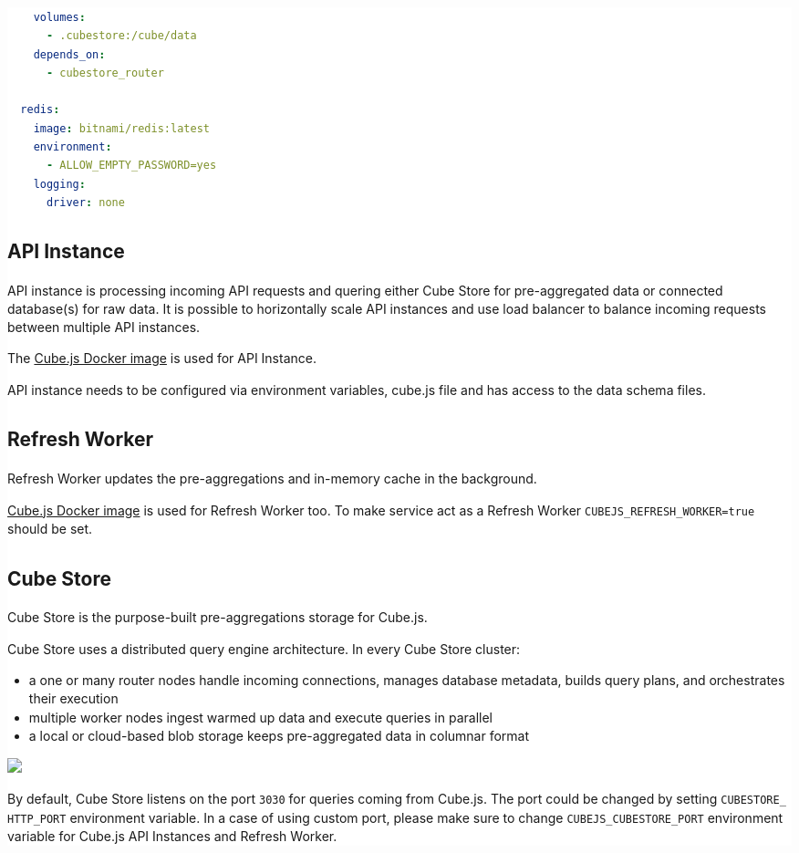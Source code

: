 ```yaml
    volumes:
      - .cubestore:/cube/data
    depends_on:
      - cubestore_router

  redis:
    image: bitnami/redis:latest
    environment:
      - ALLOW_EMPTY_PASSWORD=yes
    logging:
      driver: none
```

## API Instance

API instance is processing incoming API requests and quering either Cube Store
for pre-aggregated data or connected database(s) for raw data. It is possible to
horizontally scale API instances and use load balancer to balance incoming
requests between multiple API instances.

The [Cube.js Docker image][dh-cubejs] is used for API Instance.

API instance needs to be configured via environment variables, cube.js file and
has access to the data schema files.

## Refresh Worker

Refresh Worker updates the pre-aggregations and in-memory cache in the
background.

[Cube.js Docker image][dh-cubejs] is used for Refresh Worker too. To make
service act as a Refresh Worker `CUBEJS_REFRESH_WORKER=true` should be set.

## Cube Store

Cube Store is the purpose-built pre-aggregations storage for Cube.js.

Cube Store uses a distributed query engine architecture. In every Cube Store
cluster:

- a one or many router nodes handle incoming connections, manages database
  metadata, builds query plans, and orchestrates their execution
- multiple worker nodes ingest warmed up data and execute queries in parallel
- a local or cloud-based blob storage keeps pre-aggregated data in columnar
  format

![](https://cubedev-blog-images.s3.us-east-2.amazonaws.com/db0e1aeb-3101-4280-b4a4-902e21bcd9a0.png)

By default, Cube Store listens on the port `3030` for queries coming from
Cube.js. The port could be changed by setting `CUBESTORE_HTTP_PORT` environment
variable. In a case of using custom port, please make sure to change
`CUBEJS_CUBESTORE_PORT` environment variable for Cube.js API Instances and
Refresh Worker.


[dh-cubejs]: https://hub.docker.com/r/cubejs/cube
[dh-cubestore]: https://hub.docker.com/r/cubejs/cubestore
[ref-deploy-prod-list]: /deployment/production-checklist
[ref-deploy-cubecloud]: /deployment/platforms/cube-cloud
[ref-deploy-docker]: /deployment/platforms/docker
[ref-deploy-k8s]: /deployment/platforms/kubernetes
[ref-deploy-sls-aws]: /deployment/platforms/serverless/aws
[ref-deploy-sls-gcp]: /deployment/platforms/serverless/google-cloud
[ref-config-env]: /reference/environment-variables
[ref-config-js]: /config